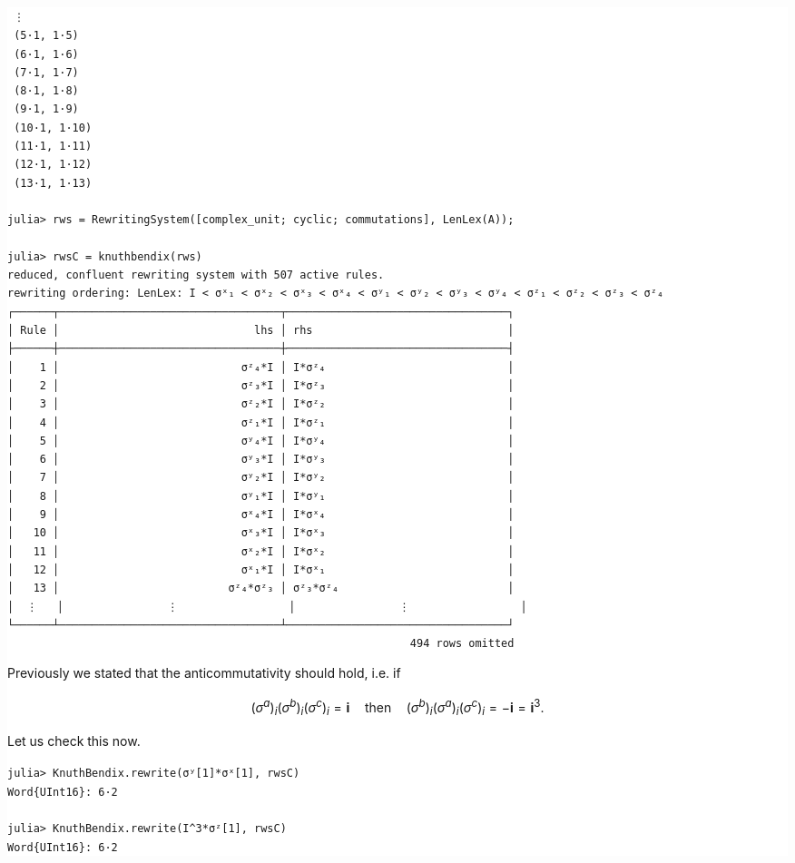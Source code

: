 ```jldoctest spin_example
 ⋮
 (5·1, 1·5)
 (6·1, 1·6)
 (7·1, 1·7)
 (8·1, 1·8)
 (9·1, 1·9)
 (10·1, 1·10)
 (11·1, 1·11)
 (12·1, 1·12)
 (13·1, 1·13)

julia> rws = RewritingSystem([complex_unit; cyclic; commutations], LenLex(A));

julia> rwsC = knuthbendix(rws)
reduced, confluent rewriting system with 507 active rules.
rewriting ordering: LenLex: I < σˣ₁ < σˣ₂ < σˣ₃ < σˣ₄ < σʸ₁ < σʸ₂ < σʸ₃ < σʸ₄ < σᶻ₁ < σᶻ₂ < σᶻ₃ < σᶻ₄
┌──────┬──────────────────────────────────┬──────────────────────────────────┐
│ Rule │                              lhs │ rhs                              │
├──────┼──────────────────────────────────┼──────────────────────────────────┤
│    1 │                            σᶻ₄*I │ I*σᶻ₄                            │
│    2 │                            σᶻ₃*I │ I*σᶻ₃                            │
│    3 │                            σᶻ₂*I │ I*σᶻ₂                            │
│    4 │                            σᶻ₁*I │ I*σᶻ₁                            │
│    5 │                            σʸ₄*I │ I*σʸ₄                            │
│    6 │                            σʸ₃*I │ I*σʸ₃                            │
│    7 │                            σʸ₂*I │ I*σʸ₂                            │
│    8 │                            σʸ₁*I │ I*σʸ₁                            │
│    9 │                            σˣ₄*I │ I*σˣ₄                            │
│   10 │                            σˣ₃*I │ I*σˣ₃                            │
│   11 │                            σˣ₂*I │ I*σˣ₂                            │
│   12 │                            σˣ₁*I │ I*σˣ₁                            │
│   13 │                          σᶻ₄*σᶻ₃ │ σᶻ₃*σᶻ₄                          │
│  ⋮   │                ⋮                 │                ⋮                 │
└──────┴──────────────────────────────────┴──────────────────────────────────┘
                                                              494 rows omitted

```

Previously we stated that the anticommutativity should hold, i.e. if

```math
(\sigma^a)_i (\sigma^b)_i (\sigma^c)_i = \mathbf{i}\quad \text{then} \quad
(\sigma^b)_i (\sigma^a)_i (\sigma^c)_i = -\mathbf{i} = \mathbf{i}^3.
```

Let us check this now.

```jldoctest spin_example
julia> KnuthBendix.rewrite(σʸ[1]*σˣ[1], rwsC)
Word{UInt16}: 6·2

julia> KnuthBendix.rewrite(I^3*σᶻ[1], rwsC)
Word{UInt16}: 6·2

```
